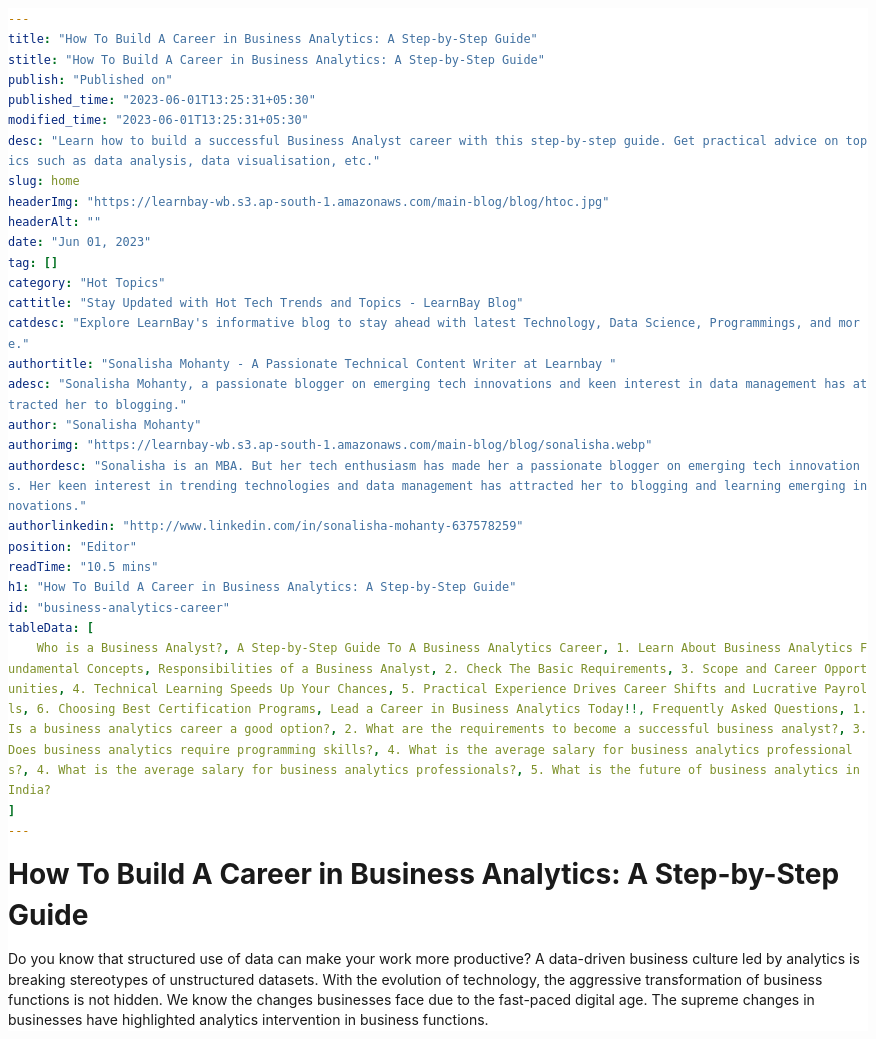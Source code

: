 ```yaml
---
title: "How To Build A Career in Business Analytics: A Step-by-Step Guide"
stitle: "How To Build A Career in Business Analytics: A Step-by-Step Guide"
publish: "Published on"
published_time: "2023-06-01T13:25:31+05:30"
modified_time: "2023-06-01T13:25:31+05:30"
desc: "Learn how to build a successful Business Analyst career with this step-by-step guide. Get practical advice on topics such as data analysis, data visualisation, etc."
slug: home
headerImg: "https://learnbay-wb.s3.ap-south-1.amazonaws.com/main-blog/blog/htoc.jpg"
headerAlt: ""
date: "Jun 01, 2023"
tag: []
category: "Hot Topics"
cattitle: "Stay Updated with Hot Tech Trends and Topics - LearnBay Blog"
catdesc: "Explore LearnBay's informative blog to stay ahead with latest Technology, Data Science, Programmings, and more."
authortitle: "Sonalisha Mohanty - A Passionate Technical Content Writer at Learnbay "
adesc: "Sonalisha Mohanty, a passionate blogger on emerging tech innovations and keen interest in data management has attracted her to blogging."
author: "Sonalisha Mohanty"
authorimg: "https://learnbay-wb.s3.ap-south-1.amazonaws.com/main-blog/blog/sonalisha.webp"
authordesc: "Sonalisha is an MBA. But her tech enthusiasm has made her a passionate blogger on emerging tech innovations. Her keen interest in trending technologies and data management has attracted her to blogging and learning emerging innovations."
authorlinkedin: "http://www.linkedin.com/in/sonalisha-mohanty-637578259"
position: "Editor"
readTime: "10.5 mins"
h1: "How To Build A Career in Business Analytics: A Step-by-Step Guide"
id: "business-analytics-career"
tableData: [
    Who is a Business Analyst?, A Step-by-Step Guide To A Business Analytics Career, 1. Learn About Business Analytics Fundamental Concepts, Responsibilities of a Business Analyst, 2. Check The Basic Requirements, 3. Scope and Career Opportunities, 4. Technical Learning Speeds Up Your Chances, 5. Practical Experience Drives Career Shifts and Lucrative Payrolls, 6. Choosing Best Certification Programs, Lead a Career in Business Analytics Today!!, Frequently Asked Questions, 1. Is a business analytics career a good option?, 2. What are the requirements to become a successful business analyst?, 3. Does business analytics require programming skills?, 4. What is the average salary for business analytics professionals?, 4. What is the average salary for business analytics professionals?, 5. What is the future of business analytics in India?
]
---
```


<span style=" font-weight:bold; font-size:28px">How To Build A Career in Business Analytics: A Step-by-Step Guide</span>

Do you know that structured use of data can make your work more productive? A data-driven business culture led by analytics is breaking stereotypes of unstructured datasets. With the evolution of technology, the aggressive transformation of business functions is not hidden. We know the changes businesses face due to the fast-paced digital age. The supreme changes in businesses have highlighted analytics intervention in business functions.
